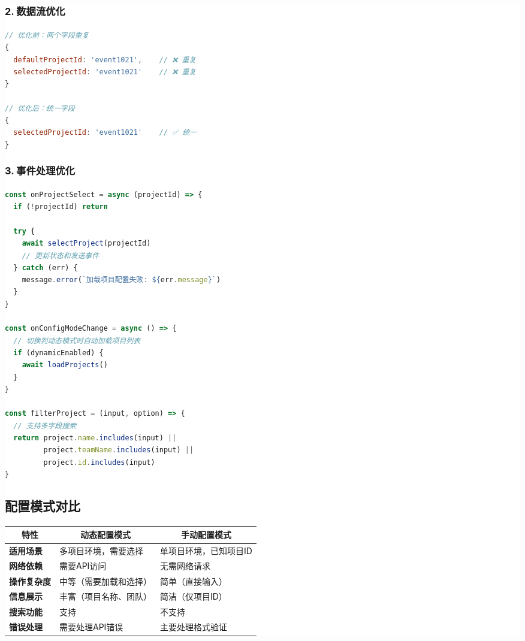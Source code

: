 ### 2. 数据流优化

```javascript
// 优化前：两个字段重复
{
  defaultProjectId: 'event1021',    // ❌ 重复
  selectedProjectId: 'event1021'    // ❌ 重复
}

// 优化后：统一字段
{
  selectedProjectId: 'event1021'    // ✅ 统一
}
```

### 3. 事件处理优化

```javascript
const onProjectSelect = async (projectId) => {
  if (!projectId) return
  
  try {
    await selectProject(projectId)
    // 更新状态和发送事件
  } catch (err) {
    message.error(`加载项目配置失败: ${err.message}`)
  }
}

const onConfigModeChange = async () => {
  // 切换到动态模式时自动加载项目列表
  if (dynamicEnabled) {
    await loadProjects()
  }
}

const filterProject = (input, option) => {
  // 支持多字段搜索
  return project.name.includes(input) || 
         project.teamName.includes(input) || 
         project.id.includes(input)
}
```

## 配置模式对比

| 特性 | 动态配置模式 | 手动配置模式 |
|------|-------------|-------------|
| **适用场景** | 多项目环境，需要选择 | 单项目环境，已知项目ID |
| **网络依赖** | 需要API访问 | 无需网络请求 |
| **操作复杂度** | 中等（需要加载和选择） | 简单（直接输入） |
| **信息展示** | 丰富（项目名称、团队） | 简洁（仅项目ID） |
| **搜索功能** | 支持 | 不支持 |
| **错误处理** | 需要处理API错误 | 主要处理格式验证 |

